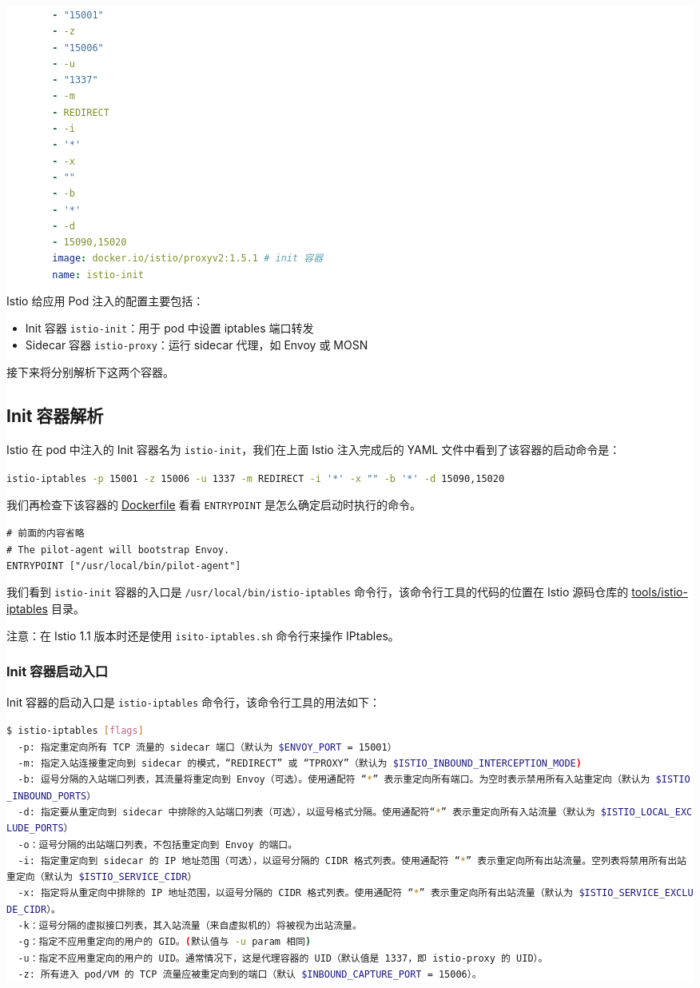 ```yaml
        - "15001"
        - -z
        - "15006"
        - -u
        - "1337"
        - -m
        - REDIRECT
        - -i
        - '*'
        - -x
        - ""
        - -b
        - '*'
        - -d
        - 15090,15020
        image: docker.io/istio/proxyv2:1.5.1 # init 容器
        name: istio-init
```

Istio 给应用 Pod 注入的配置主要包括：

- Init 容器 `istio-init`：用于 pod 中设置 iptables 端口转发
- Sidecar 容器 `istio-proxy`：运行 sidecar 代理，如 Envoy 或 MOSN

接下来将分别解析下这两个容器。

## Init 容器解析

Istio 在 pod 中注入的 Init 容器名为 `istio-init`，我们在上面 Istio 注入完成后的 YAML 文件中看到了该容器的启动命令是：

```bash
istio-iptables -p 15001 -z 15006 -u 1337 -m REDIRECT -i '*' -x "" -b '*' -d 15090,15020
```

我们再检查下该容器的 [Dockerfile](https://github.com/istio/istio/blob/master/pilot/docker/Dockerfile.proxyv2) 看看 `ENTRYPOINT` 是怎么确定启动时执行的命令。

```docker
# 前面的内容省略
# The pilot-agent will bootstrap Envoy.
ENTRYPOINT ["/usr/local/bin/pilot-agent"]
```

我们看到 `istio-init` 容器的入口是 `/usr/local/bin/istio-iptables` 命令行，该命令行工具的代码的位置在 Istio 源码仓库的 [tools/istio-iptables](https://github.com/istio/istio/tree/master/tools/istio-iptables) 目录。

注意：在 Istio 1.1 版本时还是使用 `isito-iptables.sh` 命令行来操作 IPtables。

### Init 容器启动入口

Init 容器的启动入口是 `istio-iptables` 命令行，该命令行工具的用法如下：

```bash
$ istio-iptables [flags]
  -p: 指定重定向所有 TCP 流量的 sidecar 端口（默认为 $ENVOY_PORT = 15001）
  -m: 指定入站连接重定向到 sidecar 的模式，“REDIRECT” 或 “TPROXY”（默认为 $ISTIO_INBOUND_INTERCEPTION_MODE)
  -b: 逗号分隔的入站端口列表，其流量将重定向到 Envoy（可选）。使用通配符 “*” 表示重定向所有端口。为空时表示禁用所有入站重定向（默认为 $ISTIO_INBOUND_PORTS）
  -d: 指定要从重定向到 sidecar 中排除的入站端口列表（可选），以逗号格式分隔。使用通配符“*” 表示重定向所有入站流量（默认为 $ISTIO_LOCAL_EXCLUDE_PORTS）
  -o：逗号分隔的出站端口列表，不包括重定向到 Envoy 的端口。
  -i: 指定重定向到 sidecar 的 IP 地址范围（可选），以逗号分隔的 CIDR 格式列表。使用通配符 “*” 表示重定向所有出站流量。空列表将禁用所有出站重定向（默认为 $ISTIO_SERVICE_CIDR）
  -x: 指定将从重定向中排除的 IP 地址范围，以逗号分隔的 CIDR 格式列表。使用通配符 “*” 表示重定向所有出站流量（默认为 $ISTIO_SERVICE_EXCLUDE_CIDR）。
  -k：逗号分隔的虚拟接口列表，其入站流量（来自虚拟机的）将被视为出站流量。
  -g：指定不应用重定向的用户的 GID。(默认值与 -u param 相同)
  -u：指定不应用重定向的用户的 UID。通常情况下，这是代理容器的 UID（默认值是 1337，即 istio-proxy 的 UID）。
  -z: 所有进入 pod/VM 的 TCP 流量应被重定向到的端口（默认 $INBOUND_CAPTURE_PORT = 15006）。
```
